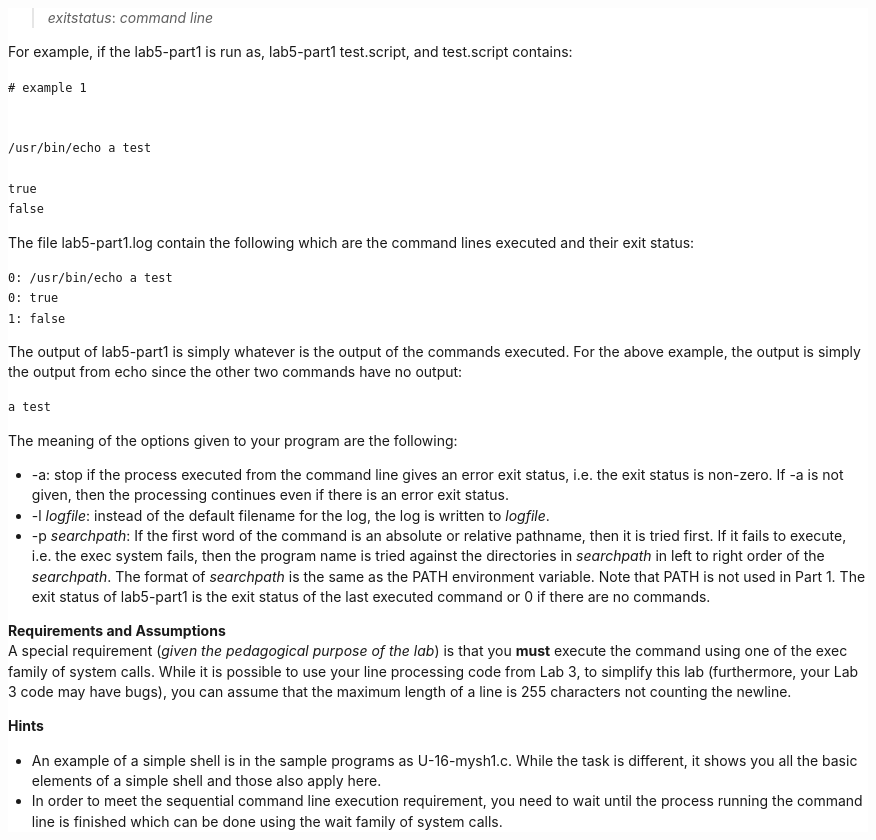 > _exitstatus_: _command line_

For example, if the lab5-part1 is run as, lab5-part1 test.script, and
test.script contains:

    
    
    # example 1
    
    
    /usr/bin/echo a test
    
    true
    false
    

The file lab5-part1.log contain the following which are the command lines
executed and their exit status:

    
    
    0: /usr/bin/echo a test
    0: true
    1: false
    

The output of lab5-part1 is simply whatever is the output of the commands
executed. For the above example, the output is simply the output from echo
since the other two commands have no output:

    
    
    a test
    

The meaning of the options given to your program are the following:

  * -a: stop if the process executed from the command line gives an error exit status, i.e. the exit status is non-zero. If -a is not given, then the processing continues even if there is an error exit status. 
  * -l _logfile_: instead of the default filename for the log, the log is written to _logfile_. 
  * -p _searchpath_: If the first word of the command is an absolute or relative pathname, then it is tried first. If it fails to execute, i.e. the exec system fails, then the program name is tried against the directories in _searchpath_ in left to right order of the _searchpath_. The format of _searchpath_ is the same as the PATH environment variable. Note that PATH is not used in Part 1.  The exit status of lab5-part1 is the exit status of the last executed command or 0 if there are no commands. 

**Requirements and Assumptions**  
A special requirement (_given the pedagogical purpose of the lab_) is that you
**must** execute the command using one of the exec family of system calls.
While it is possible to use your line processing code from Lab 3, to simplify
this lab (furthermore, your Lab 3 code may have bugs), you can assume that the
maximum length of a line is 255 characters not counting the newline.

**Hints**  

  * An example of a simple shell is in the sample programs as U-16-mysh1.c. While the task is different, it shows you all the basic elements of a simple shell and those also apply here. 
  * In order to meet the sequential command line execution requirement, you need to wait until the process running the command line is finished which can be done using the wait family of system calls. 
